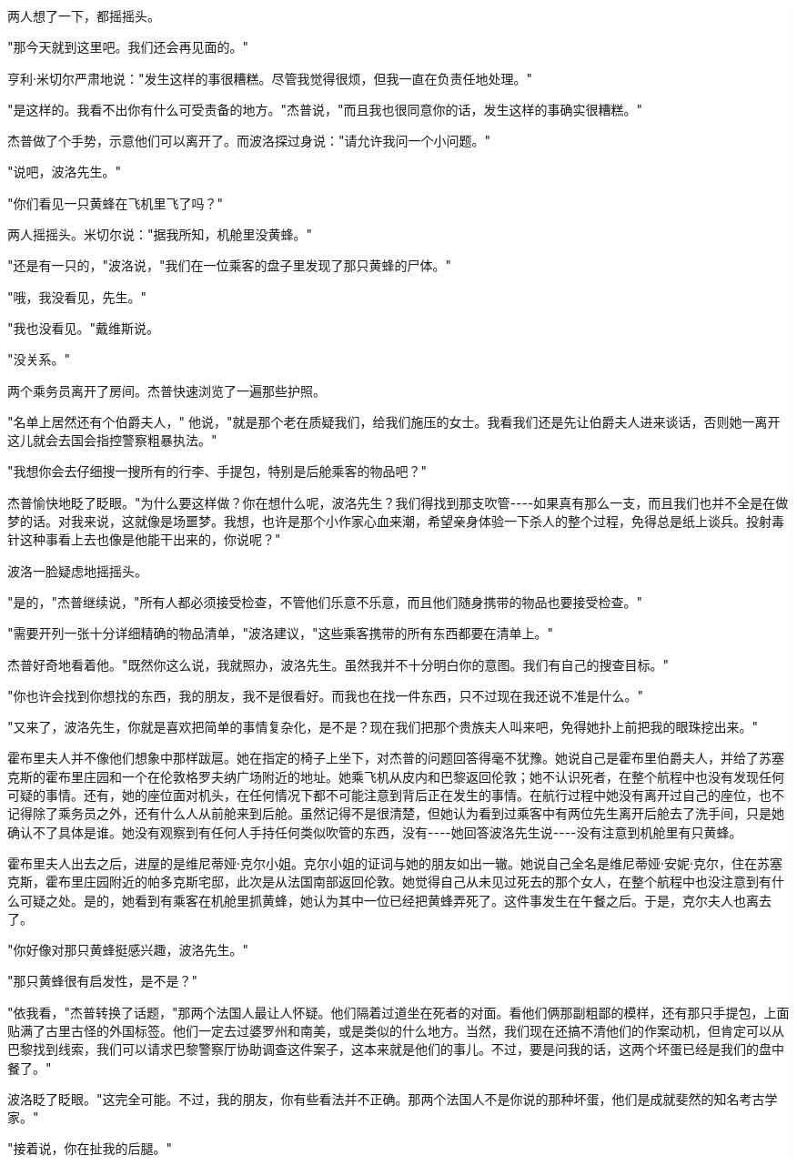 两人想了一下，都摇摇头。

"那今天就到这里吧。我们还会再见面的。"

亨利·米切尔严肃地说："发生这样的事很糟糕。尽管我觉得很烦，但我一直在负责任地处理。"

"是这样的。我看不出你有什么可受责备的地方。"杰普说，"而且我也很同意你的话，发生这样的事确实很糟糕。"

杰普做了个手势，示意他们可以离开了。而波洛探过身说："请允许我问一个小问题。"

"说吧，波洛先生。"

"你们看见一只黄蜂在飞机里飞了吗？"

两人摇摇头。米切尔说："据我所知，机舱里没黄蜂。"

"还是有一只的，"波洛说，"我们在一位乘客的盘子里发现了那只黄蜂的尸体。"

"哦，我没看见，先生。"

"我也没看见。"戴维斯说。

"没关系。"

两个乘务员离开了房间。杰普快速浏览了一遍那些护照。

"名单上居然还有个伯爵夫人，" 他说，"就是那个老在质疑我们，给我们施压的女士。我看我们还是先让伯爵夫人进来谈话，否则她一离开这儿就会去国会指控警察粗暴执法。"

"我想你会去仔细搜一搜所有的行李、手提包，特别是后舱乘客的物品吧？"

杰普愉快地眨了眨眼。"为什么要这样做？你在想什么呢，波洛先生？我们得找到那支吹管----如果真有那么一支，而且我们也并不全是在做梦的话。对我来说，这就像是场噩梦。我想，也许是那个小作家心血来潮，希望亲身体验一下杀人的整个过程，免得总是纸上谈兵。投射毒针这种事看上去也像是他能干出来的，你说呢？"

波洛一脸疑虑地摇摇头。

"是的，"杰普继续说，"所有人都必须接受检查，不管他们乐意不乐意，而且他们随身携带的物品也要接受检查。"

"需要开列一张十分详细精确的物品清单，"波洛建议，"这些乘客携带的所有东西都要在清单上。"

杰普好奇地看着他。"既然你这么说，我就照办，波洛先生。虽然我并不十分明白你的意图。我们有自己的搜查目标。"

"你也许会找到你想找的东西，我的朋友，我不是很看好。而我也在找一件东西，只不过现在我还说不准是什么。"

"又来了，波洛先生，你就是喜欢把简单的事情复杂化，是不是？现在我们把那个贵族夫人叫来吧，免得她扑上前把我的眼珠挖出来。"

霍布里夫人并不像他们想象中那样跋扈。她在指定的椅子上坐下，对杰普的问题回答得毫不犹豫。她说自己是霍布里伯爵夫人，并给了苏塞克斯的霍布里庄园和一个在伦敦格罗夫纳广场附近的地址。她乘飞机从皮内和巴黎返回伦敦；她不认识死者，在整个航程中也没有发现任何可疑的事情。还有，她的座位面对机头，在任何情况下都不可能注意到背后正在发生的事情。在航行过程中她没有离开过自己的座位，也不记得除了乘务员之外，还有什么人从前舱来到后舱。虽然记得不是很清楚，但她认为看到过乘客中有两位先生离开后舱去了洗手间，只是她确认不了具体是谁。她没有观察到有任何人手持任何类似吹管的东西，没有----她回答波洛先生说----没有注意到机舱里有只黄蜂。

霍布里夫人出去之后，进屋的是维尼蒂娅·克尔小姐。克尔小姐的证词与她的朋友如出一辙。她说自己全名是维尼蒂娅·安妮·克尔，住在苏塞克斯，霍布里庄园附近的帕多克斯宅邸，此次是从法国南部返回伦敦。她觉得自己从未见过死去的那个女人，在整个航程中也没注意到有什么可疑之处。是的，她看到有乘客在机舱里抓黄蜂，她认为其中一位已经把黄蜂弄死了。这件事发生在午餐之后。于是，克尔夫人也离去了。

"你好像对那只黄蜂挺感兴趣，波洛先生。"

"那只黄蜂很有启发性，是不是？"

"依我看，"杰普转换了话题，"那两个法国人最让人怀疑。他们隔着过道坐在死者的对面。看他们俩那副粗鄙的模样，还有那只手提包，上面贴满了古里古怪的外国标签。他们一定去过婆罗州和南美，或是类似的什么地方。当然，我们现在还搞不清他们的作案动机，但肯定可以从巴黎找到线索，我们可以请求巴黎警察厅协助调查这件案子，这本来就是他们的事儿。不过，要是问我的话，这两个坏蛋已经是我们的盘中餐了。"

波洛眨了眨眼。"这完全可能。不过，我的朋友，你有些看法并不正确。那两个法国人不是你说的那种坏蛋，他们是成就斐然的知名考古学家。"

"接着说，你在扯我的后腿。"
